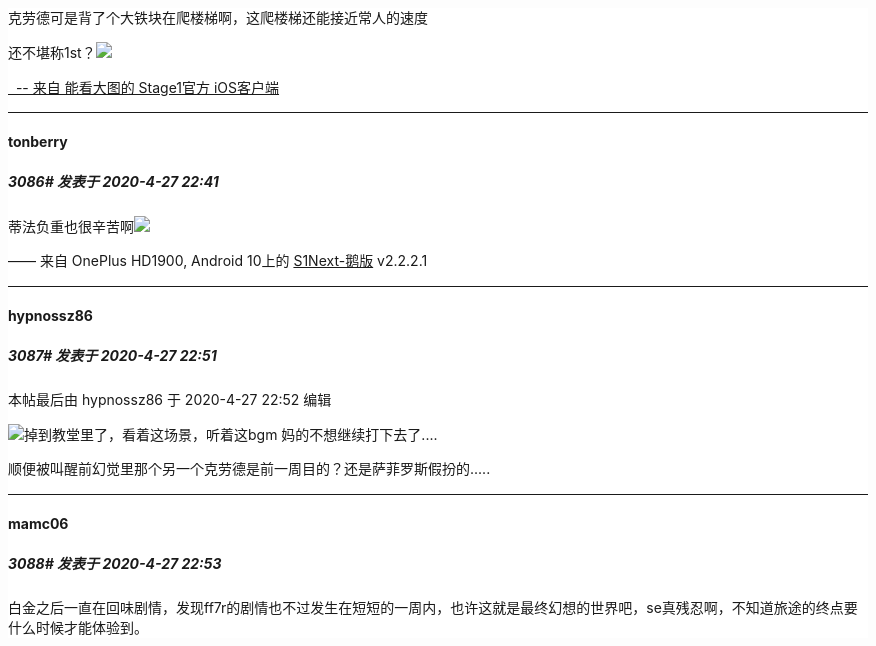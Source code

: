 


克劳德可是背了个大铁块在爬楼梯啊，这爬楼梯还能接近常人的速度

还不堪称1st？<img src="https://static.saraba1st.com/image/smiley/face2017/192.png" referrerpolicy="no-referrer">

[  -- 来自 能看大图的 Stage1官方 iOS客户端](https://itunes.apple.com/fi/app/saraba1st/id1221237470?mt=8)







-----

####  tonberry  
##### 3086#       发表于 2020-4-27 22:41




蒂法负重也很辛苦啊<img src="https://static.saraba1st.com/image/smiley/face2017/127.png" referrerpolicy="no-referrer">

—— 来自 OnePlus HD1900, Android 10上的 [S1Next-鹅版](https://github.com/ykrank/S1-Next/releases) v2.2.2.1







-----

####  hypnossz86  
##### 3087#       发表于 2020-4-27 22:51



 本帖最后由 hypnossz86 于 2020-4-27 22:52 编辑 

<img src="https://static.saraba1st.com/image/smiley/face2017/138.png" referrerpolicy="no-referrer">掉到教堂里了，看着这场景，听着这bgm
妈的不想继续打下去了....


顺便被叫醒前幻觉里那个另一个克劳德是前一周目的？还是萨菲罗斯假扮的.....







-----

####  mamc06  
##### 3088#       发表于 2020-4-27 22:53




白金之后一直在回味剧情，发现ff7r的剧情也不过发生在短短的一周内，也许这就是最终幻想的世界吧，se真残忍啊，不知道旅途的终点要什么时候才能体验到。





